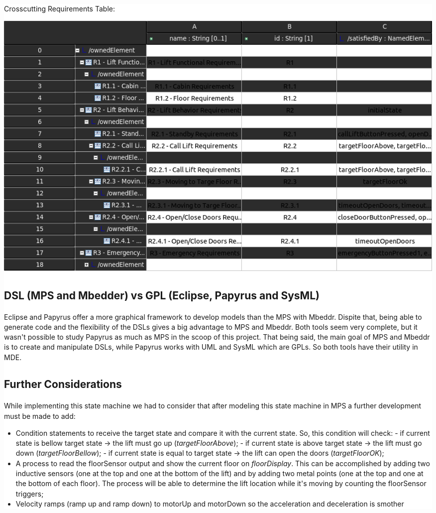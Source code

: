 Crosscutting Requirements Table:

![image](./Papyrus/Lift-CrosscuttingRequirementsTable.png)

## DSL (MPS and Mbedder) vs GPL (Eclipse, Papyrus and SysML)
Eclipse and Papyrus offer a more graphical framework to develop models than the MPS with Mbeddr.
Dispite that, being able to generate code and the flexibility of the DSLs gives a big advantage to MPS and Mbeddr.
Both tools seem very complete, but it wasn't possible to study Papyrus as much as MPS in the scoop of this project.
That being said, the main goal of MPS and Mbeddr is to create and manipulate DSLs, while Papyrus works with UML and SysML which are GPLs. So both tools have their utility in MDE.

## Further Considerations
While implementing this state machine we had to consider that after modeling this state machine in MPS a further development must be made to add:

- Condition statements to receive the target state and compare it with the current state. So, this condition will check:
      - if current state is bellow target state -> the lift must go up (*targetFloorAbove*);
      - if current state is above target state -> the lift must go down (*targetFloorBellow*);
      - if current state is equal to target state -> the lift can open the doors (*targetFloorOK*);
- A process to read the floorSensor output and show the current floor on *floorDisplay*. This can be accomplished by adding two inductive sensors (one at the top and one at the bottom of the lift) and by adding two metal points (one at the top and one at the bottom of each floor). The process will be able to determine the lift location while it's moving by counting the floorSensor triggers;
- Velocity ramps (ramp up and ramp down) to motorUp and motorDown so the acceleration and deceleration is smother
